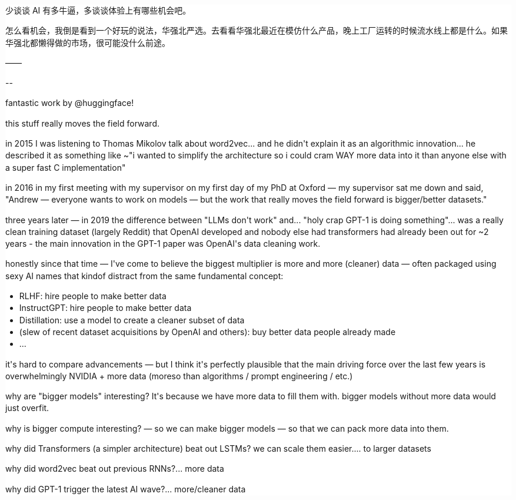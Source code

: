少谈谈 AI 有多牛逼，多谈谈体验上有哪些机会吧。

怎么看机会，我倒是看到一个好玩的说法，华强北严选。去看看华强北最近在模仿什么产品，晚上工厂运转的时候流水线上都是什么。如果华强北都懒得做的市场，很可能没什么前途。

——

--

fantastic work by @huggingface!

this stuff really moves the field forward.

in 2015 I was listening to Thomas Mikolov talk about word2vec... and he didn't explain it as an algorithmic innovation... he described it as something like ~"i wanted to simplify the architecture so i could cram WAY more data into it than anyone else with a super fast C implementation"

in 2016 in my first meeting with my supervisor on my first day of my PhD at Oxford — my supervisor sat me down and said, "Andrew — everyone wants to work on models — but the work that really moves the field forward is bigger/better datasets."

three years later — in 2019 the difference between "LLMs don't work" and... "holy crap GPT-1 is doing something"... was a really clean training dataset (largely Reddit) that OpenAI developed and nobody else had transformers had already been out for ~2 years - the main innovation in the GPT-1 paper was OpenAI's data cleaning work.

honestly since that time — I've come to believe the biggest multiplier is more and more (cleaner) data — often packaged using sexy AI names that kindof distract from the same fundamental concept:

- RLHF: hire people to make better data
- InstructGPT: hire people to make better data
- Distillation: use a model to create a cleaner subset of data
- (slew of recent dataset acquisitions by OpenAI and others): buy better data people already made
- ...

it's hard to compare advancements — but I think it's perfectly plausible that the main driving force over the last few years is overwhelmingly NVIDIA + more data (moreso than algorithms / prompt engineering / etc.)

why are "bigger models" interesting? It's because we have more data to fill them with. bigger models without more data would just overfit.

why is bigger compute interesting? — so we can make bigger models — so that we can pack more data into them.

why did Transformers (a simpler architecture) beat out LSTMs? we can scale them easier.... to larger datasets

why did word2vec beat out previous RNNs?... more data

why did GPT-1 trigger the latest AI wave?... more/cleaner data
